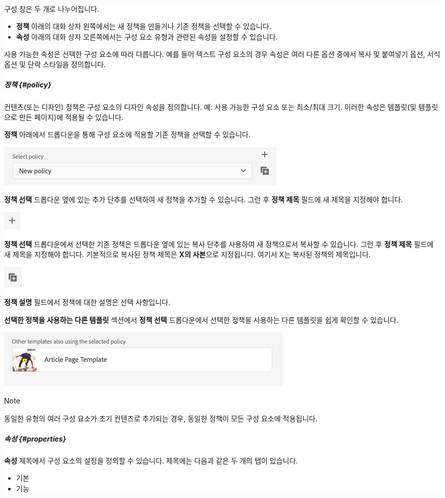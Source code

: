 구성 창은 두 개로 나누어집니다.

* **정책** 아래의 대화 상자 왼쪽에서는 새 정책을 만들거나 기존 정책을 선택할 수 있습니다.
* **속성** 아래의 대화 상자 오른쪽에서는 구성 요소 유형과 관련된 속성을 설정할 수 있습니다.

사용 가능한 속성은 선택한 구성 요소에 따라 다릅니다. 예를 들어 텍스트 구성 요소의 경우 속성은 여러 다른 옵션 중에서 복사 및 붙여넣기 옵션, 서식 옵션 및 단락 스타일을 정의합니다.

##### 정책 {#policy}

컨텐츠(또는 디자인) 정책은 구성 요소의 디자인 속성을 정의합니다. 예: 사용 가능한 구성 요소 또는 최소/최대 크기. 이러한 속성은 템플릿(및 템플릿으로 만든 페이지)에 적용될 수 있습니다.

**정책** 아래에서 드롭다운을 통해 구성 요소에 적용할 기존 정책을 선택할 수 있습니다.

![정책 선택](/help/sites-cloud/authoring/assets/templates-policy-selector.png)

**정책 선택** 드롭다운 옆에 있는 추가 단추를 선택하여 새 정책을 추가할 수 있습니다. 그런 후 **정책 제목** 필드에 새 제목을 지정해야 합니다.

![정책 추가 단추](/help/sites-cloud/authoring/assets/templates-add-policy-button.png)

**정책 선택** 드롭다운에서 선택한 기존 정책은 드롭다운 옆에 있는 복사 단추를 사용하여 새 정책으로서 복사할 수 있습니다. 그런 후 **정책 제목** 필드에 새 제목을 지정해야 합니다. 기본적으로 복사된 정책 제목은 **X의 사본**&#x200B;으로 지정됩니다. 여기서 X는 복사된 정책의 제목입니다.

![정책 복사 단추](/help/sites-cloud/authoring/assets/templates-copy-policy-button.png)

**정책 설명** 필드에서 정책에 대한 설명은 선택 사항입니다.

**선택한 정책을 사용하는 다른 템플릿** 섹션에서 **정책 선택** 드롭다운에서 선택한 정책을 사용하는 다른 템플릿을 쉽게 확인할 수 있습니다.

![기존 정책 사용](/help/sites-cloud/authoring/assets/templates-policy-use.png)

>[!NOTE]
>
>동일한 유형의 여러 구성 요소가 초기 컨텐츠로 추가되는 경우, 동일한 정책이 모든 구성 요소에 적용됩니다.

##### 속성 {#properties}

**속성** 제목에서 구성 요소의 설정을 정의할 수 있습니다. 제목에는 다음과 같은 두 개의 탭이 있습니다.

* 기본
* 기능
